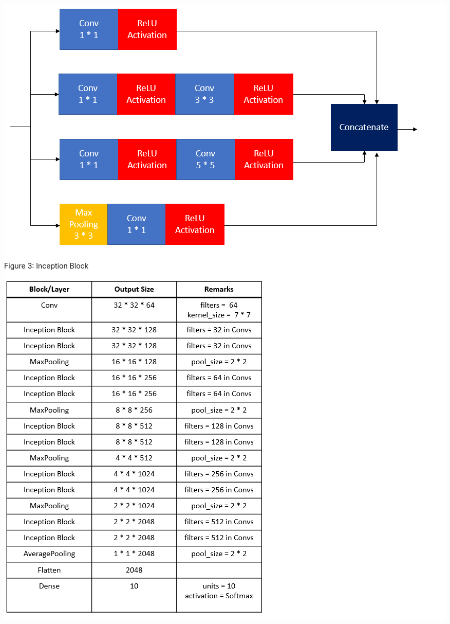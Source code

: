 ![alt text](https://github.com/tushargoyal9990/CNN-Comparative-Study-Project/blob/main/Images/Inception%20Block.png)

Figure 3: Inception Block

![alt text](https://github.com/tushargoyal9990/CNN-Comparative-Study-Project/blob/main/Images/InceptionNet%20Architecture.png)
